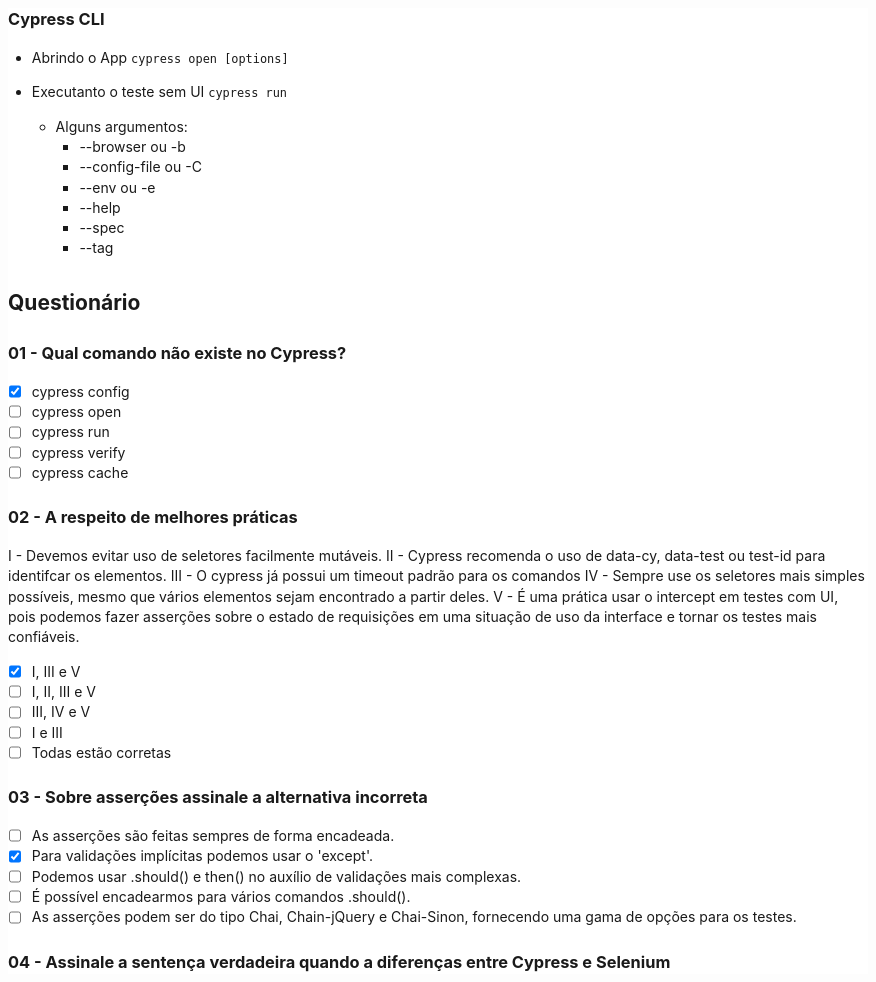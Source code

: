 ### Cypress CLI

- Abrindo o App
`cypress open [options]`

- Executanto o teste sem UI
`cypress run`

  - Alguns argumentos:
    - --browser ou -b
    - --config-file ou -C
    - --env ou -e
    - --help
    - --spec
    - --tag

## Questionário

### 01 - Qual comando não existe no Cypress?

- [x] cypress config
- [ ] cypress open
- [ ] cypress run
- [ ] cypress verify
- [ ] cypress cache

### 02 - A respeito de melhores práticas

I - Devemos evitar uso de seletores facilmente mutáveis.
II - Cypress recomenda o uso de data-cy, data-test ou test-id para identifcar os elementos.
III - O cypress já possui um timeout padrão para os comandos
IV - Sempre use os seletores mais simples possíveis, mesmo que vários elementos sejam encontrado a partir deles.
V - É uma prática usar o intercept em testes com UI, pois podemos fazer asserções sobre o estado de requisições em uma situação de uso da interface e tornar os testes mais confiáveis.

- [x] I, III e V
- [ ] I, II, III e V
- [ ] III, IV e V
- [ ] I e III
- [ ] Todas estão corretas

### 03 - Sobre asserções assinale a alternativa incorreta

- [ ] As asserções são feitas sempres de forma encadeada.
- [x] Para validações implícitas podemos usar o 'except'.
- [ ] Podemos usar .should() e then() no auxílio de validações mais complexas.
- [ ] É possível encadearmos para vários comandos .should().
- [ ] As asserções podem ser do tipo Chai, Chain-jQuery e Chai-Sinon, fornecendo uma gama de opções para os testes.

### 04 - Assinale a sentença verdadeira quando a diferenças entre Cypress e Selenium
